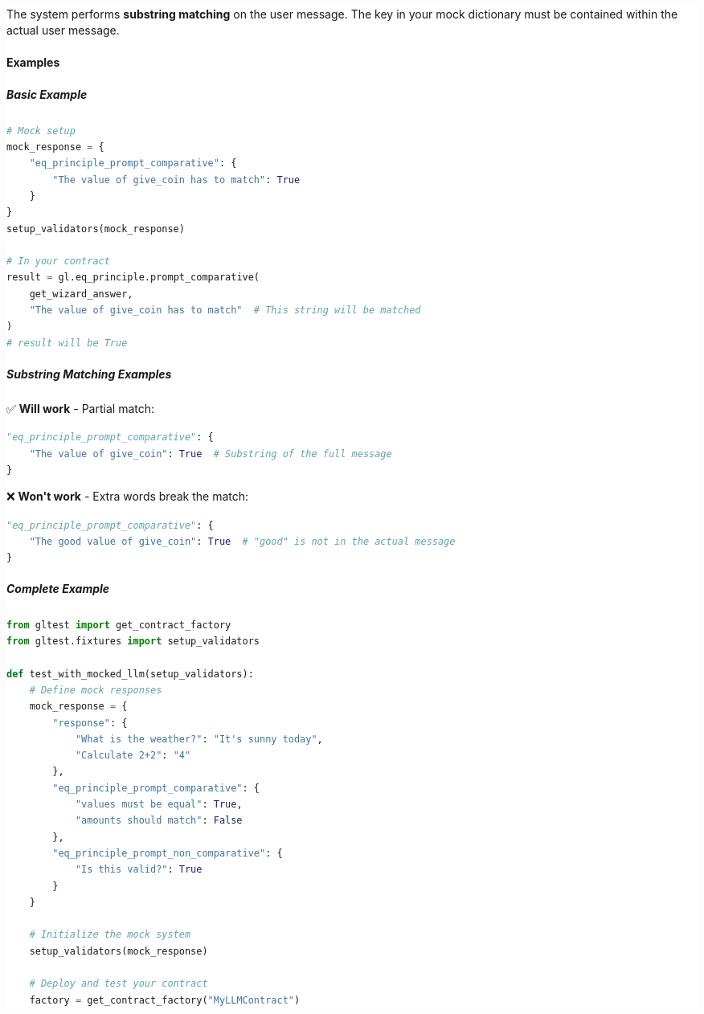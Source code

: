 The system performs **substring matching** on the user message. The key in your mock dictionary must be contained within the actual user message.

#### Examples

##### Basic Example

```python
# Mock setup
mock_response = {
    "eq_principle_prompt_comparative": {
        "The value of give_coin has to match": True
    }
}
setup_validators(mock_response)

# In your contract
result = gl.eq_principle.prompt_comparative(
    get_wizard_answer, 
    "The value of give_coin has to match"  # This string will be matched
)
# result will be True
```

##### Substring Matching Examples

✅ **Will work** - Partial match:
```python
"eq_principle_prompt_comparative": {
    "The value of give_coin": True  # Substring of the full message
}
```

❌ **Won't work** - Extra words break the match:
```python
"eq_principle_prompt_comparative": {
    "The good value of give_coin": True  # "good" is not in the actual message
}
```

##### Complete Example

```python
from gltest import get_contract_factory
from gltest.fixtures import setup_validators

def test_with_mocked_llm(setup_validators):
    # Define mock responses
    mock_response = {
        "response": {
            "What is the weather?": "It's sunny today",
            "Calculate 2+2": "4"
        },
        "eq_principle_prompt_comparative": {
            "values must be equal": True,
            "amounts should match": False
        },
        "eq_principle_prompt_non_comparative": {
            "Is this valid?": True
        }
    }
    
    # Initialize the mock system
    setup_validators(mock_response)
    
    # Deploy and test your contract
    factory = get_contract_factory("MyLLMContract")
```
